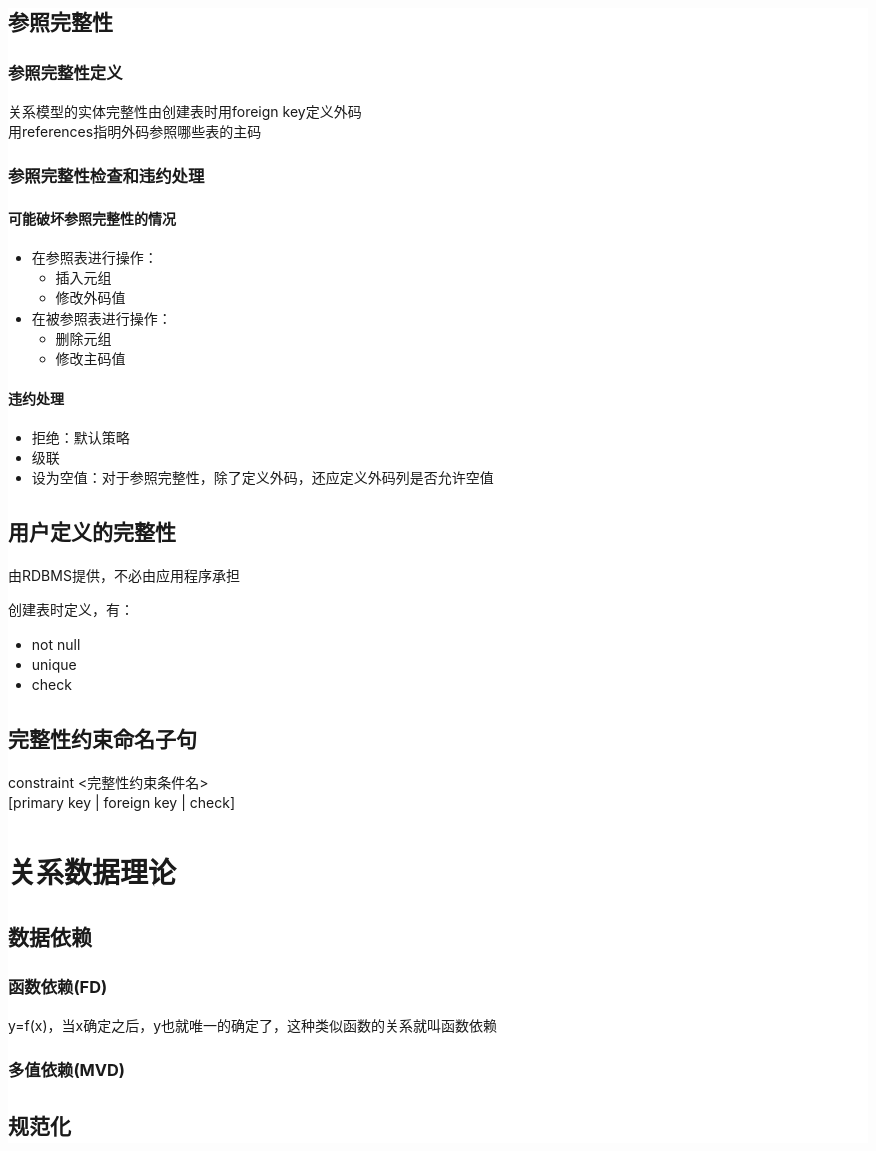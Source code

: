 ## 参照完整性

### 参照完整性定义

关系模型的实体完整性由创建表时用foreign key定义外码  
用references指明外码参照哪些表的主码

### 参照完整性检查和违约处理

#### 可能破坏参照完整性的情况

- 在参照表进行操作：
    - 插入元组
    - 修改外码值
- 在被参照表进行操作：
    - 删除元组
    - 修改主码值

#### 违约处理

- 拒绝：默认策略
- 级联
- 设为空值：对于参照完整性，除了定义外码，还应定义外码列是否允许空值

## 用户定义的完整性

由RDBMS提供，不必由应用程序承担

创建表时定义，有：
- not null
- unique
- check

## 完整性约束命名子句

constraint <完整性约束条件名>  
[primary key | foreign key | check]

# 关系数据理论

## 数据依赖

### 函数依赖(FD)

y=f(x)，当x确定之后，y也就唯一的确定了，这种类似函数的关系就叫函数依赖

### 多值依赖(MVD)

## 规范化
